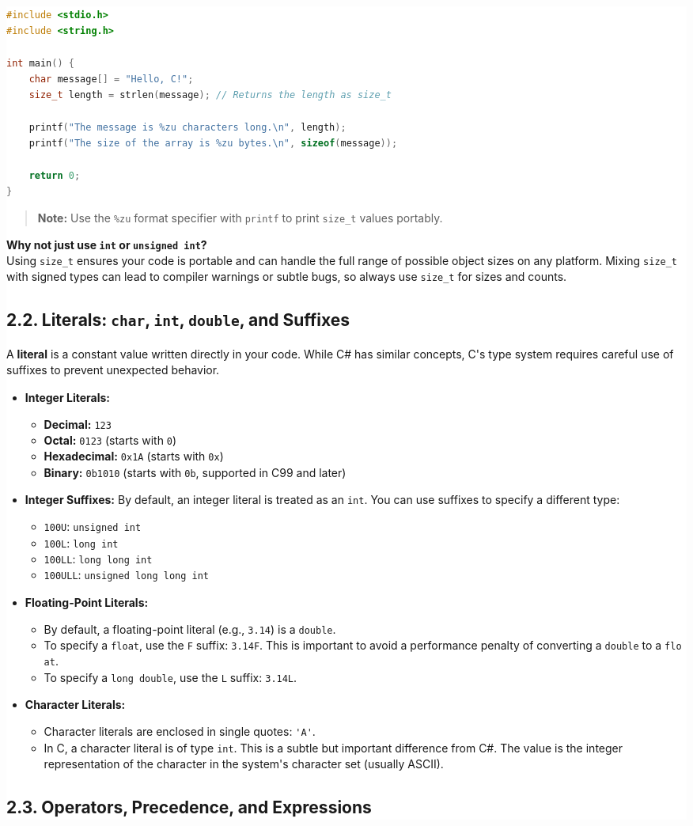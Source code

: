 ```c
#include <stdio.h>
#include <string.h>

int main() {
    char message[] = "Hello, C!";
    size_t length = strlen(message); // Returns the length as size_t

    printf("The message is %zu characters long.\n", length);
    printf("The size of the array is %zu bytes.\n", sizeof(message));

    return 0;
}
```

> **Note:** Use the `%zu` format specifier with `printf` to print `size_t` values portably.

**Why not just use `int` or `unsigned int`?**  
Using `size_t` ensures your code is portable and can handle the full range of possible object sizes on any platform. Mixing `size_t` with signed types can lead to compiler warnings or subtle bugs, so always use `size_t` for sizes and counts.

## 2.2. Literals: `char`, `int`, `double`, and Suffixes

A **literal** is a constant value written directly in your code. While C# has similar concepts, C's type system requires careful use of suffixes to prevent unexpected behavior.

- **Integer Literals:**
  - **Decimal:** `123`
  - **Octal:** `0123` (starts with `0`)
  - **Hexadecimal:** `0x1A` (starts with `0x`)
  - **Binary:** `0b1010` (starts with `0b`, supported in C99 and later)
- **Integer Suffixes:** By default, an integer literal is treated as an `int`. You can use suffixes to specify a different type:

  - `100U`: `unsigned int`
  - `100L`: `long int`
  - `100LL`: `long long int`
  - `100ULL`: `unsigned long long int`

- **Floating-Point Literals:**

  - By default, a floating-point literal (e.g., `3.14`) is a `double`.
  - To specify a `float`, use the `F` suffix: `3.14F`. This is important to avoid a performance penalty of converting a `double` to a `float`.
  - To specify a `long double`, use the `L` suffix: `3.14L`.

- **Character Literals:**
  - Character literals are enclosed in single quotes: `'A'`.
  - In C, a character literal is of type `int`. This is a subtle but important difference from C#. The value is the integer representation of the character in the system's character set (usually ASCII).

## 2.3. Operators, Precedence, and Expressions

